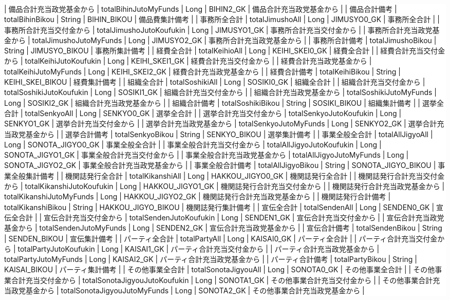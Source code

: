  | 備品合計充当政党基金から         | totalBihinJutoMyFunds         | Long   | BIHIN2_GK          | 備品合計充当政党基金から         |
 | 備品合計備考                     | totalBihinBikou               | String | BIHIN_BIKOU        | 備品費集計備考                   |
 | 事務所全合計                     | totalJimushoAll               | Long   | JIMUSYO0_GK        | 事務所全合計                     |
 | 事務所合計充当交付金から         | totalJimushoJutoKoufukin      | Long   | JIMUSYO1_GK        | 事務所合計充当交付金から         |
 | 事務所合計充当政党基金から       | totalJimushoJutoMyFunds       | Long   | JIMUSYO2_GK        | 事務所合計充当政党基金から       |
 | 事務所合計備考                   | totalJimushoBikou             | String | JIMUSYO_BIKOU      | 事務所集計備考                   |
 | 経費全合計                       | totalKeihioAll                | Long   | KEIHI_SKEI0_GK     | 経費全合計                       |
 | 経費合計充当交付金から           | totalKeihiJutoKoufukin        | Long   | KEIHI_SKEI1_GK     | 経費合計充当交付金から           |
 | 経費合計充当政党基金から         | totalKeihiJutoMyFunds         | Long   | KEIHI_SKEI2_GK     | 経費合計充当政党基金から         |
 | 経費合計備考                     | totalKeihiBikou               | String | KEIHI_SKEI_BIKOU   | 経費集計備考                     |
 | 組織全合計                       | totalSoshikiAll               | Long   | SOSIKI0_GK         | 組織全合計                       |
 | 組織合計充当交付金から           | totalSoshikiJutoKoufukin      | Long   | SOSIKI1_GK         | 組織合計充当交付金から           |
 | 組織合計充当政党基金から         | totalSoshikiJutoMyFunds       | Long   | SOSIKI2_GK         | 組織合計充当政党基金から         |
 | 組織合計備考                     | totalSoshikiBikou             | String | SOSIKI_BIKOU       | 組織集計備考                     |
 | 選挙全合計                       | totalSenkyoAll                | Long   | SENKYO0_GK         | 選挙全合計                       |
 | 選挙合計充当交付金から           | totalSenkyoJutoKoufukin       | Long   | SENKYO1_GK         | 選挙合計充当交付金から           |
 | 選挙合計充当政党基金から         | totalSenkyoJutoMyFunds        | Long   | SENKYO2_GK         | 選挙合計充当政党基金から         |
 | 選挙合計備考                     | totalSenkyoBikou              | String | SENKYO_BIKOU       | 選挙集計備考                     |
 | 事業全般全合計                   | totalAllJigyoAll              | Long   | SONOTA_JIGYO0_GK   | 事業全般全合計                   |
 | 事業全般合計充当交付金から       | totalAllJigyoJutoKoufukin     | Long   | SONOTA_JIGYO1_GK   | 事業全般合計充当交付金から       |
 | 事業全般合計充当政党基金から     | totalAllJigyoJutoMyFunds      | Long   | SONOTA_JIGYO2_GK   | 事業全般合計充当政党基金から     |
 | 事業全般合計備考                 | totalAllJigyoBikou            | String | SONOTA_JIGYO_BIKOU | 事業全般集計備考                 |
 | 機関誌発行全合計                 | totalKikanshiAll              | Long   | HAKKOU_JIGYO0_GK   | 機関誌発行全合計                 |
 | 機関誌発行合計充当交付金から     | totalKikanshiJutoKoufukin     | Long   | HAKKOU_JIGYO1_GK   | 機関誌発行合計充当交付金から     |
 | 機関誌発行合計充当政党基金から   | totalKikanshiJutoMyFunds      | Long   | HAKKOU_JIGYO2_GK   | 機関誌発行合計充当政党基金から   |
 | 機関誌発行合計備考               | totalKikanshiBikou            | String | HAKKOU_JIGYO_BIKOU | 機関誌発行集計備考               |
 | 宣伝全合計                       | totalSendenAll                | Long   | SENDEN0_GK         | 宣伝全合計                       |
 | 宣伝合計充当交付金から           | totalSendenJutoKoufukin       | Long   | SENDEN1_GK         | 宣伝合計充当交付金から           |
 | 宣伝合計充当政党基金から         | totalSendenJutoMyFunds        | Long   | SENDEN2_GK         | 宣伝合計充当政党基金から         |
 | 宣伝合計備考                     | totalSendenBikou              | String | SENDEN_BIKOU       | 宣伝集計備考                     |
 | パーティ全合計                   | totalPartyAll                 | Long   | KAISAI0_GK         | パーティ全合計                   |
 | パーティ合計充当交付金から       | totalPartyJutoKoufukin        | Long   | KAISAI1_GK         | パーティ合計充当交付金から       |
 | パーティ合計充当政党基金から     | totalPartyJutoMyFunds         | Long   | KAISAI2_GK         | パーティ合計充当政党基金から     |
 | パーティ合計備考                 | totalPartyBikou               | String | KAISAI_BIKOU       | パーティ集計備考                 |
 | その他事業全合計                 | totalSonotaJigyouAll          | Long   | SONOTA0_GK         | その他事業全合計                 |
 | その他事業合計充当交付金から     | totalSonotaJigyouJutoKoufukin | Long   | SONOTA1_GK         | その他事業合計充当交付金から     |
 | その他事業合計充当政党基金から   | totalSonotaJigyouJutoMyFunds  | Long   | SONOTA2_GK         | その他事業合計充当政党基金から   |